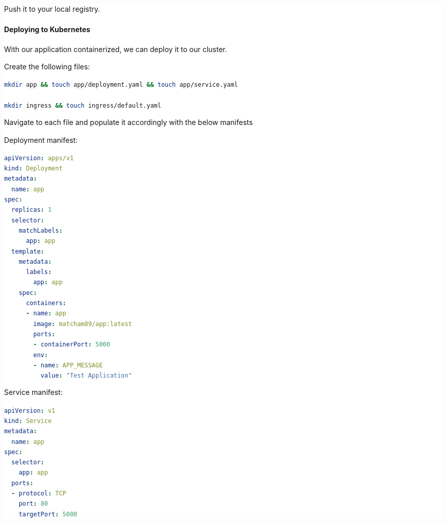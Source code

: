 Push it to your local registry.

#### Deploying to Kubernetes

With our application containerized, we can deploy it to our cluster.


Create the following files:
```sh
mkdir app && touch app/deployment.yaml && touch app/service.yaml

mkdir ingress && touch ingress/default.yaml
```

Navigate to each file and populate it accordingly with the below manifests

Deployment manifest:

```yaml
apiVersion: apps/v1
kind: Deployment
metadata:
  name: app
spec:
  replicas: 1
  selector:
    matchLabels:
      app: app
  template:
    metadata:
      labels:
        app: app
    spec:
      containers:
      - name: app
        image: matcham89/app:latest
        ports:
        - containerPort: 5000
        env:
        - name: APP_MESSAGE
          value: "Test Application"

```
Service manifest:

```yaml
apiVersion: v1
kind: Service
metadata:
  name: app
spec:
  selector:
    app: app
  ports:
  - protocol: TCP
    port: 80
    targetPort: 5000
```
